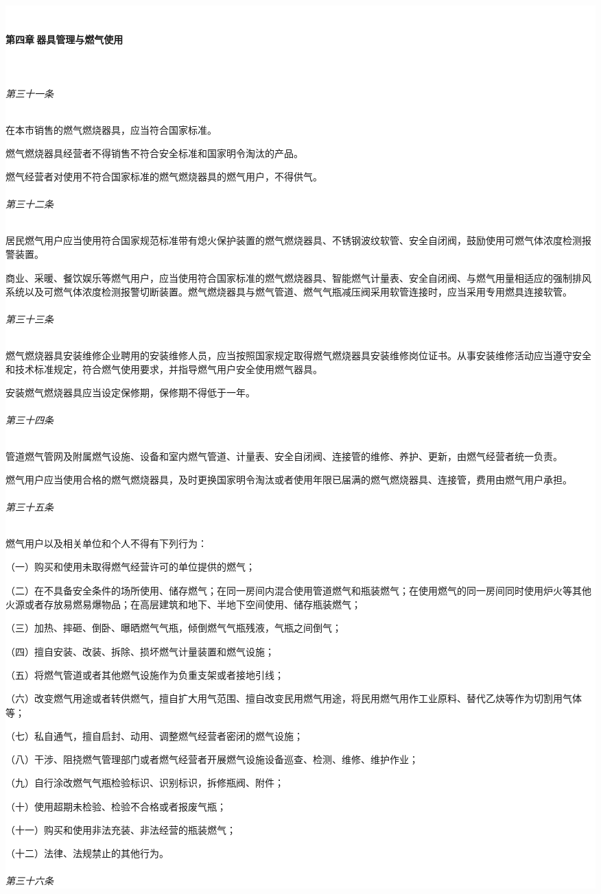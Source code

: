 ​

#### 第四章 器具管理与燃气使用

​

###### 第三十一条

在本市销售的燃气燃烧器具，应当符合国家标准。

燃气燃烧器具经营者不得销售不符合安全标准和国家明令淘汰的产品。

燃气经营者对使用不符合国家标准的燃气燃烧器具的燃气用户，不得供气。

###### 第三十二条

居民燃气用户应当使用符合国家规范标准带有熄火保护装置的燃气燃烧器具、不锈钢波纹软管、安全自闭阀，鼓励使用可燃气体浓度检测报警装置。

商业、采暖、餐饮娱乐等燃气用户，应当使用符合国家标准的燃气燃烧器具、智能燃气计量表、安全自闭阀、与燃气用量相适应的强制排风系统以及可燃气体浓度检测报警切断装置。燃气燃烧器具与燃气管道、燃气气瓶减压阀采用软管连接时，应当采用专用燃具连接软管。

###### 第三十三条

燃气燃烧器具安装维修企业聘用的安装维修人员，应当按照国家规定取得燃气燃烧器具安装维修岗位证书。从事安装维修活动应当遵守安全和技术标准规定，符合燃气使用要求，并指导燃气用户安全使用燃气器具。

安装燃气燃烧器具应当设定保修期，保修期不得低于一年。

###### 第三十四条

管道燃气管网及附属燃气设施、设备和室内燃气管道、计量表、安全自闭阀、连接管的维修、养护、更新，由燃气经营者统一负责。

燃气用户应当使用合格的燃气燃烧器具，及时更换国家明令淘汰或者使用年限已届满的燃气燃烧器具、连接管，费用由燃气用户承担。

###### 第三十五条

燃气用户以及相关单位和个人不得有下列行为：

（一）购买和使用未取得燃气经营许可的单位提供的燃气；

（二）在不具备安全条件的场所使用、储存燃气；在同一房间内混合使用管道燃气和瓶装燃气；在使用燃气的同一房间同时使用炉火等其他火源或者存放易燃易爆物品；在高层建筑和地下、半地下空间使用、储存瓶装燃气；

（三）加热、摔砸、倒卧、曝晒燃气气瓶，倾倒燃气气瓶残液，气瓶之间倒气；

（四）擅自安装、改装、拆除、损坏燃气计量装置和燃气设施；

（五）将燃气管道或者其他燃气设施作为负重支架或者接地引线；

（六）改变燃气用途或者转供燃气，擅自扩大用气范围、擅自改变民用燃气用途，将民用燃气用作工业原料、替代乙炔等作为切割用气体等；

（七）私自通气，擅自启封、动用、调整燃气经营者密闭的燃气设施；

（八）干涉、阻挠燃气管理部门或者燃气经营者开展燃气设施设备巡查、检测、维修、维护作业；

（九）自行涂改燃气气瓶检验标识、识别标识，拆修瓶阀、附件；

（十）使用超期未检验、检验不合格或者报废气瓶；

（十一）购买和使用非法充装、非法经营的瓶装燃气；

（十二）法律、法规禁止的其他行为。

###### 第三十六条
